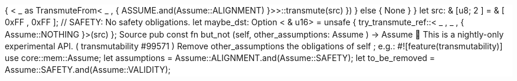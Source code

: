 {
            <
_ as
TransmuteFrom<
_
, { ASSUME.and(Assume::ALIGNMENT) }>>::transmute(src)
        })
    }
else
{
None
}
}
let
src:
&
[u8;
2
] =
&
[
0xFF
,
0xFF
];
// SAFETY: No safety obligations.
let
maybe_dst:
Option
<
&
u16> =
unsafe
{
    try_transmute_ref::<
_
,
_
, { Assume::NOTHING }>(src)
};
Source
pub const fn
but_not
(self, other_assumptions:
Assume
) ->
Assume
🔬
This is a nightly-only experimental API. (
transmutability
#99571
)
Remove
other_assumptions
the obligations of
self
; e.g.:
#![feature(transmutability)]
use
core::mem::Assume;
let
assumptions = Assume::ALIGNMENT.and(Assume::SAFETY);
let
to_be_removed = Assume::SAFETY.and(Assume::VALIDITY);